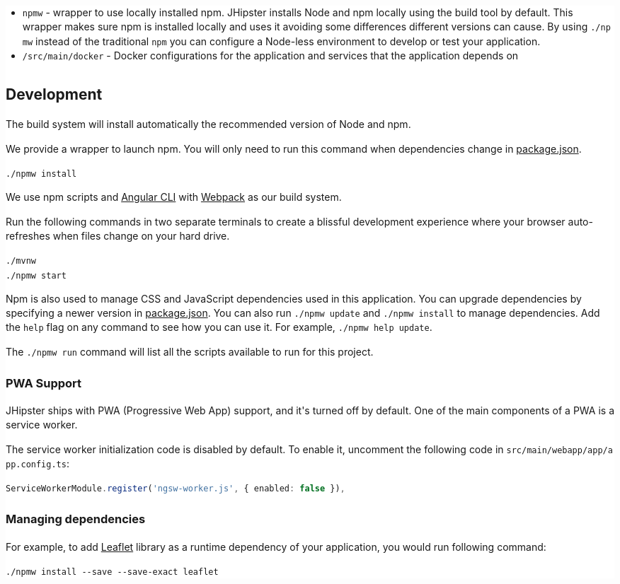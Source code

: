 - `npmw` - wrapper to use locally installed npm.
  JHipster installs Node and npm locally using the build tool by default. This wrapper makes sure npm is installed locally and uses it avoiding some differences different versions can cause. By using `./npmw` instead of the traditional `npm` you can configure a Node-less environment to develop or test your application.
- `/src/main/docker` - Docker configurations for the application and services that the application depends on

## Development

The build system will install automatically the recommended version of Node and npm.

We provide a wrapper to launch npm.
You will only need to run this command when dependencies change in [package.json](package.json).

```
./npmw install
```

We use npm scripts and [Angular CLI][] with [Webpack][] as our build system.

Run the following commands in two separate terminals to create a blissful development experience where your browser
auto-refreshes when files change on your hard drive.

```
./mvnw
./npmw start
```

Npm is also used to manage CSS and JavaScript dependencies used in this application. You can upgrade dependencies by
specifying a newer version in [package.json](package.json). You can also run `./npmw update` and `./npmw install` to manage dependencies.
Add the `help` flag on any command to see how you can use it. For example, `./npmw help update`.

The `./npmw run` command will list all the scripts available to run for this project.

### PWA Support

JHipster ships with PWA (Progressive Web App) support, and it's turned off by default. One of the main components of a PWA is a service worker.

The service worker initialization code is disabled by default. To enable it, uncomment the following code in `src/main/webapp/app/app.config.ts`:

```typescript
ServiceWorkerModule.register('ngsw-worker.js', { enabled: false }),
```

### Managing dependencies

For example, to add [Leaflet][] library as a runtime dependency of your application, you would run following command:

```
./npmw install --save --save-exact leaflet
```


[JHipster Homepage and latest documentation]: https://www.jhipster.tech
[JHipster 8.7.3 archive]: https://www.jhipster.tech/documentation-archive/v8.7.3
[Using JHipster in development]: https://www.jhipster.tech/documentation-archive/v8.7.3/development/
[Using Docker and Docker-Compose]: https://www.jhipster.tech/documentation-archive/v8.7.3/docker-compose
[Using JHipster in production]: https://www.jhipster.tech/documentation-archive/v8.7.3/production/
[Running tests page]: https://www.jhipster.tech/documentation-archive/v8.7.3/running-tests/
[Code quality page]: https://www.jhipster.tech/documentation-archive/v8.7.3/code-quality/
[Setting up Continuous Integration]: https://www.jhipster.tech/documentation-archive/v8.7.3/setting-up-ci/
[Node.js]: https://nodejs.org/
[NPM]: https://www.npmjs.com/
[Webpack]: https://webpack.github.io/
[BrowserSync]: https://www.browsersync.io/
[Jest]: https://facebook.github.io/jest/
[Leaflet]: https://leafletjs.com/
[DefinitelyTyped]: https://definitelytyped.org/
[Angular CLI]: https://cli.angular.io/
